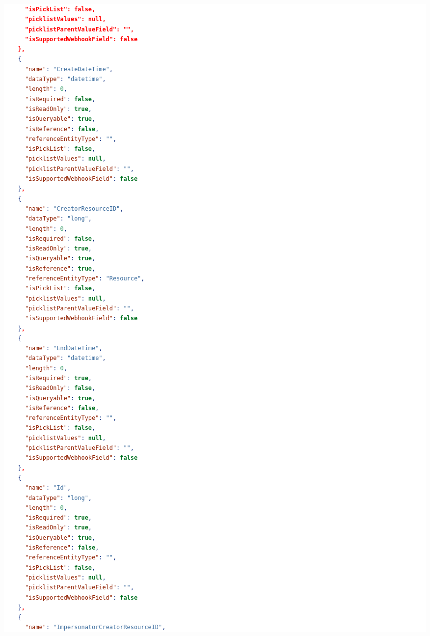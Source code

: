 ```json
      "isPickList": false,
      "picklistValues": null,
      "picklistParentValueField": "",
      "isSupportedWebhookField": false
    },
    {
      "name": "CreateDateTime",
      "dataType": "datetime",
      "length": 0,
      "isRequired": false,
      "isReadOnly": true,
      "isQueryable": true,
      "isReference": false,
      "referenceEntityType": "",
      "isPickList": false,
      "picklistValues": null,
      "picklistParentValueField": "",
      "isSupportedWebhookField": false
    },
    {
      "name": "CreatorResourceID",
      "dataType": "long",
      "length": 0,
      "isRequired": false,
      "isReadOnly": true,
      "isQueryable": true,
      "isReference": true,
      "referenceEntityType": "Resource",
      "isPickList": false,
      "picklistValues": null,
      "picklistParentValueField": "",
      "isSupportedWebhookField": false
    },
    {
      "name": "EndDateTime",
      "dataType": "datetime",
      "length": 0,
      "isRequired": true,
      "isReadOnly": false,
      "isQueryable": true,
      "isReference": false,
      "referenceEntityType": "",
      "isPickList": false,
      "picklistValues": null,
      "picklistParentValueField": "",
      "isSupportedWebhookField": false
    },
    {
      "name": "Id",
      "dataType": "long",
      "length": 0,
      "isRequired": true,
      "isReadOnly": true,
      "isQueryable": true,
      "isReference": false,
      "referenceEntityType": "",
      "isPickList": false,
      "picklistValues": null,
      "picklistParentValueField": "",
      "isSupportedWebhookField": false
    },
    {
      "name": "ImpersonatorCreatorResourceID",
```